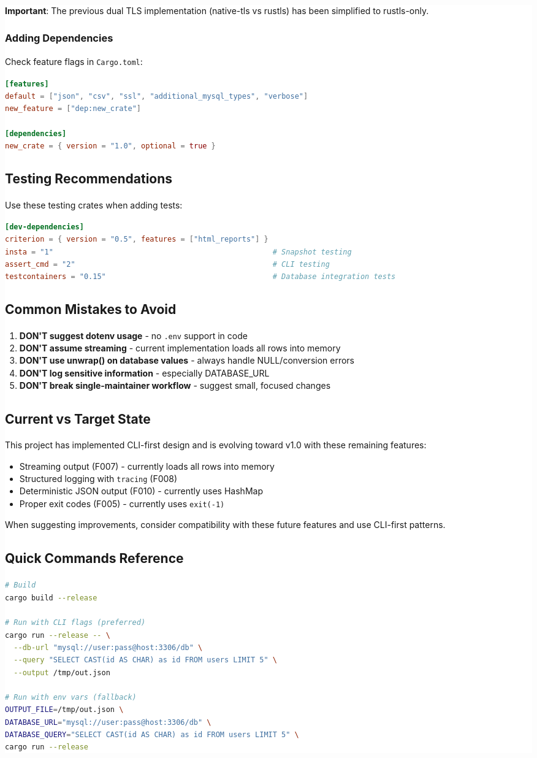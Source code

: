 **Important**: The previous dual TLS implementation (native-tls vs rustls) has been simplified to rustls-only.

### Adding Dependencies

Check feature flags in `Cargo.toml`:

```toml
[features]
default = ["json", "csv", "ssl", "additional_mysql_types", "verbose"]
new_feature = ["dep:new_crate"]

[dependencies]
new_crate = { version = "1.0", optional = true }
```

## Testing Recommendations

Use these testing crates when adding tests:

```toml
[dev-dependencies]
criterion = { version = "0.5", features = ["html_reports"] }
insta = "1"                                                  # Snapshot testing
assert_cmd = "2"                                             # CLI testing
testcontainers = "0.15"                                      # Database integration tests
```

## Common Mistakes to Avoid

1. **DON'T suggest dotenv usage** - no `.env` support in code
2. **DON'T assume streaming** - current implementation loads all rows into memory
3. **DON'T use unwrap() on database values** - always handle NULL/conversion errors
4. **DON'T log sensitive information** - especially DATABASE_URL
5. **DON'T break single-maintainer workflow** - suggest small, focused changes

## Current vs Target State

This project has implemented CLI-first design and is evolving toward v1.0 with these remaining features:

- Streaming output (F007) - currently loads all rows into memory
- Structured logging with `tracing` (F008)
- Deterministic JSON output (F010) - currently uses HashMap
- Proper exit codes (F005) - currently uses `exit(-1)`

When suggesting improvements, consider compatibility with these future features and use CLI-first patterns.

## Quick Commands Reference

```bash
# Build
cargo build --release

# Run with CLI flags (preferred)
cargo run --release -- \
  --db-url "mysql://user:pass@host:3306/db" \
  --query "SELECT CAST(id AS CHAR) as id FROM users LIMIT 5" \
  --output /tmp/out.json

# Run with env vars (fallback)
OUTPUT_FILE=/tmp/out.json \
DATABASE_URL="mysql://user:pass@host:3306/db" \
DATABASE_QUERY="SELECT CAST(id AS CHAR) as id FROM users LIMIT 5" \
cargo run --release
```